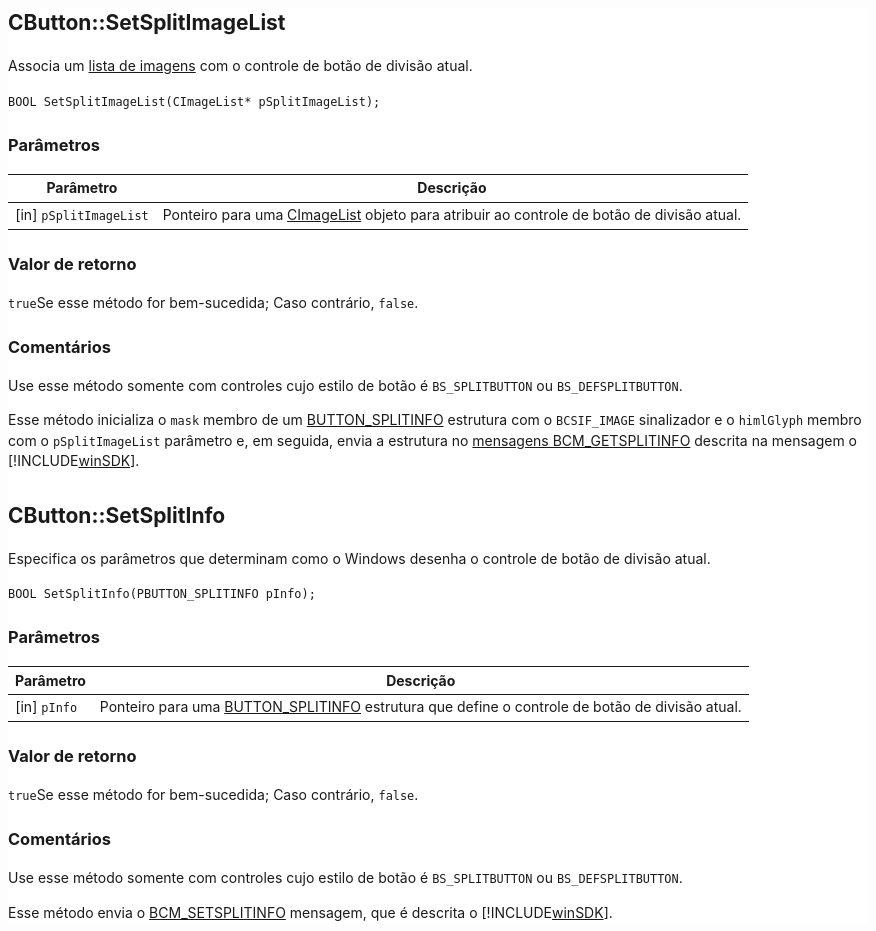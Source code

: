 ##  <a name="setsplitimagelist"></a>CButton::SetSplitImageList  
 Associa um [lista de imagens](../../mfc/reference/cimagelist-class.md) com o controle de botão de divisão atual.  
  
```  
BOOL SetSplitImageList(CImageList* pSplitImageList);
```  
  
### <a name="parameters"></a>Parâmetros  
  
|Parâmetro|Descrição|  
|---------------|-----------------|  
|[in] `pSplitImageList`|Ponteiro para uma [CImageList](../../mfc/reference/cimagelist-class.md) objeto para atribuir ao controle de botão de divisão atual.|  
  
### <a name="return-value"></a>Valor de retorno  
 `true`Se esse método for bem-sucedida; Caso contrário, `false`.  
  
### <a name="remarks"></a>Comentários  
 Use esse método somente com controles cujo estilo de botão é `BS_SPLITBUTTON` ou `BS_DEFSPLITBUTTON`.  
  
 Esse método inicializa o `mask` membro de um [BUTTON_SPLITINFO](http://msdn.microsoft.com/library/windows/desktop/bb775955) estrutura com o `BCSIF_IMAGE` sinalizador e o `himlGlyph` membro com o `pSplitImageList` parâmetro e, em seguida, envia a estrutura no [mensagens BCM_GETSPLITINFO](http://msdn.microsoft.com/library/windows/desktop/bb775969) descrita na mensagem o [!INCLUDE[winSDK](../../atl/includes/winsdk_md.md)].  
  
##  <a name="setsplitinfo"></a>CButton::SetSplitInfo  
 Especifica os parâmetros que determinam como o Windows desenha o controle de botão de divisão atual.  
  
```  
BOOL SetSplitInfo(PBUTTON_SPLITINFO pInfo);
```  
  
### <a name="parameters"></a>Parâmetros  
  
|Parâmetro|Descrição|  
|---------------|-----------------|  
|[in] `pInfo`|Ponteiro para uma [BUTTON_SPLITINFO](http://msdn.microsoft.com/library/windows/desktop/bb775955) estrutura que define o controle de botão de divisão atual.|  
  
### <a name="return-value"></a>Valor de retorno  
 `true`Se esse método for bem-sucedida; Caso contrário, `false`.  
  
### <a name="remarks"></a>Comentários  
 Use esse método somente com controles cujo estilo de botão é `BS_SPLITBUTTON` ou `BS_DEFSPLITBUTTON`.  
  
 Esse método envia o [BCM_SETSPLITINFO](http://msdn.microsoft.com/library/windows/desktop/bb775981) mensagem, que é descrita o [!INCLUDE[winSDK](../../atl/includes/winsdk_md.md)].  
  